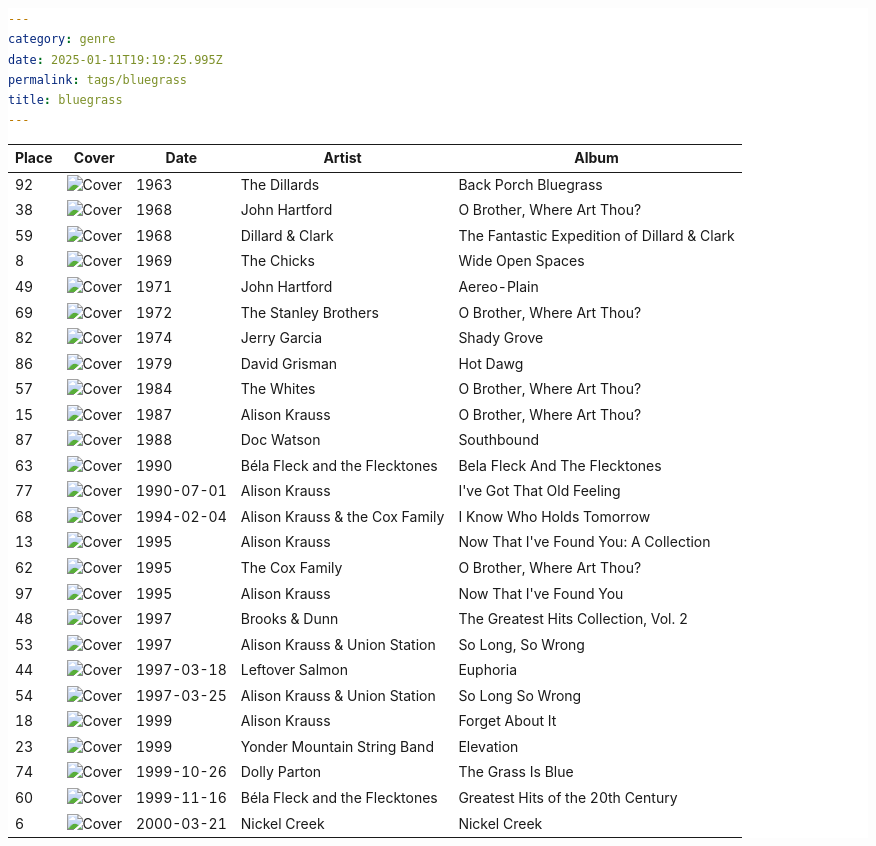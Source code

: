 ```yaml
---
category: genre
date: 2025-01-11T19:19:25.995Z
permalink: tags/bluegrass
title: bluegrass
---
```


| Place | Cover | Date | Artist | Album |
|---|---|---|---|---|
| 92 | ![Cover](http://coverartarchive.org/release/788866c7-067f-4084-8f66-abd384712761/24836907286-250.jpg) | 1963 | The Dillards | Back Porch Bluegrass |
| 38 | ![Cover](https://i.discogs.com/grRKUN4jCikF3HBhFwKoE2DL3JGa9nRIlU8OCfG-Ot8/rs:fit/g:sm/q:40/h:150/w:150/czM6Ly9kaXNjb2dz/LWRhdGFiYXNlLWlt/YWdlcy9SLTIwMTE1/NjMtMTQ0MTcyNjY5/MS0xMzk5LmpwZWc.jpeg) | 1968 | John Hartford | O Brother, Where Art Thou? |
| 59 | ![Cover](https://lastfm.freetls.fastly.net/i/u/34s/6c14842261ab41cd96e8da268ecbd02f.png) | 1968 | Dillard &amp; Clark | The Fantastic Expedition of Dillard &amp; Clark |
| 8 | ![Cover](https://i.discogs.com/rJ-p_A8Yd2ICMGM_ewuSHFimqNlqk5RGS98e2s9ImXY/rs:fit/g:sm/q:40/h:150/w:150/czM6Ly9kaXNjb2dz/LWRhdGFiYXNlLWlt/YWdlcy9SLTEwMjgx/NzkzLTE0OTg2ODAx/NTAtMzU5NS5qcGVn.jpeg) | 1969 | The Chicks | Wide Open Spaces |
| 49 | ![Cover](http://coverartarchive.org/release/79edc682-4bbb-4774-a0a3-952961328e4a/10204595759-250.jpg) | 1971 | John Hartford | Aereo-Plain |
| 69 | ![Cover](https://i.discogs.com/d7di0Y4CrYg_sc1Gk_7DVz2FZzQr9WIGDO290xIrB7o/rs:fit/g:sm/q:40/h:150/w:150/czM6Ly9kaXNjb2dz/LWRhdGFiYXNlLWlt/YWdlcy9SLTEyMjM0/NDI4LTE1MzEwNzg3/MjAtMTQzOS5qcGVn.jpeg) | 1972 | The Stanley Brothers | O Brother, Where Art Thou? |
| 82 | ![Cover](https://i.discogs.com/m6orF0qOwLS6k37v1uGh7Ule1pXGKWyKcnPXLLRsl2E/rs:fit/g:sm/q:40/h:150/w:150/czM6Ly9kaXNjb2dz/LWRhdGFiYXNlLWlt/YWdlcy9SLTEwMDcx/NjUtMTI0MTA2MDcw/Ny5qcGVn.jpeg) | 1974 | Jerry Garcia | Shady Grove |
| 86 | ![Cover](http://coverartarchive.org/release/196502b9-b8e8-44f1-b7c7-e0d8cd875999/16394885747-250.jpg) | 1979 | David Grisman | Hot Dawg |
| 57 | ![Cover](https://i.discogs.com/ig7VuilhmZBsCZKgWRGeaa8m9rBcwK8OHD4Ey3F10kA/rs:fit/g:sm/q:40/h:150/w:150/czM6Ly9kaXNjb2dz/LWRhdGFiYXNlLWlt/YWdlcy9SLTUwNjQ4/MTMtMTQyMzI1MTQw/OS04MzU4LmpwZWc.jpeg) | 1984 | The Whites | O Brother, Where Art Thou? |
| 15 | ![Cover](https://i.discogs.com/7GMfet3Tg9OpbvAVA9fpof-BeWPxl2xlW8Ll1Ki8Nh0/rs:fit/g:sm/q:40/h:150/w:150/czM6Ly9kaXNjb2dz/LWRhdGFiYXNlLWlt/YWdlcy9SLTMwMjcz/OTAtMTMxMjM1MzI2/My5qcGVn.jpeg) | 1987 | Alison Krauss | O Brother, Where Art Thou? |
| 87 | ![Cover](https://i.discogs.com/hwYxu5S76jgWri5is8sb5o5Q_1ituZUpQ6VU8IYEUcI/rs:fit/g:sm/q:40/h:150/w:150/czM6Ly9kaXNjb2dz/LWRhdGFiYXNlLWlt/YWdlcy9SLTExMjkx/ODMtMTQxMjYyOTAw/MC00ODQ3LmpwZWc.jpeg) | 1988 | Doc Watson | Southbound |
| 63 | ![Cover](https://i.discogs.com/MSj5CTvG4KnbZMlTi5QMrY5I7BQY2yOnTVJqQfzvwRw/rs:fit/g:sm/q:40/h:150/w:150/czM6Ly9kaXNjb2dz/LWRhdGFiYXNlLWlt/YWdlcy9SLTIwMDM2/NzctMTI1ODA2MDA3/OS5qcGVn.jpeg) | 1990 | Béla Fleck and the Flecktones | Bela Fleck And The Flecktones |
| 77 | ![Cover](http://coverartarchive.org/release/12777723-d04e-4a21-94c7-cbaccb4c6e82/6251910001-250.jpg) | 1990-07-01 | Alison Krauss | I've Got That Old Feeling |
| 68 | ![Cover](http://coverartarchive.org/release/7ff6d7d1-372f-45e1-888f-1de4cfc9fd17/31676378517-250.jpg) | 1994-02-04 | Alison Krauss &amp; the Cox Family | I Know Who Holds Tomorrow |
| 13 | ![Cover](https://i.discogs.com/VxcCdQ5OJ2bVbsKkfsPepgRvrcTfTwjSYeNnQ-Qixxk/rs:fit/g:sm/q:40/h:150/w:150/czM6Ly9kaXNjb2dz/LWRhdGFiYXNlLWlt/YWdlcy9SLTE4OTUw/NTUtMTI1NTc2MjMz/MC5qcGVn.jpeg) | 1995 | Alison Krauss | Now That I've Found You: A Collection |
| 62 | ![Cover](https://i.discogs.com/lM_8AJ76dGaisk4TxNQvuP1f6jMJQHabdGsPlJhwnxg/rs:fit/g:sm/q:40/h:150/w:150/czM6Ly9kaXNjb2dz/LWRhdGFiYXNlLWlt/YWdlcy9SLTQxNDk1/NTMtMTQzODcwODQ1/NS0zNzk4LmpwZWc.jpeg) | 1995 | The Cox Family | O Brother, Where Art Thou? |
| 97 | ![Cover](https://i.discogs.com/YA8Gk7OSIWWBARAXDs7vNfFo-l9D7fM7NE_MlFlOx8w/rs:fit/g:sm/q:40/h:150/w:150/czM6Ly9kaXNjb2dz/LWRhdGFiYXNlLWlt/YWdlcy9SLTY3MTU3/NzItMTQyNTQyNzky/NC04ODEwLmpwZWc.jpeg) | 1995 | Alison Krauss | Now That I've Found You |
| 48 | ![Cover](https://i.discogs.com/pI6RGDsiCmjxF8FTWtNfZZo4fVp8DzAm12ADQirsvyk/rs:fit/g:sm/q:40/h:150/w:150/czM6Ly9kaXNjb2dz/LWRhdGFiYXNlLWlt/YWdlcy9SLTU3NTE0/NjItMTQwMTY0ODQ0/OC02MTE3LmpwZWc.jpeg) | 1997 | Brooks &amp; Dunn | The Greatest Hits Collection, Vol. 2 |
| 53 | ![Cover](https://i.discogs.com/0MgnCWiNEKtrwhkmWcFIoNpKk79fgmH-iM2z9MAJMb8/rs:fit/g:sm/q:40/h:150/w:150/czM6Ly9kaXNjb2dz/LWRhdGFiYXNlLWlt/YWdlcy9SLTE1MzQ0/Mzc2LTE1OTAxNjY2/NzEtNDA5NS5qcGVn.jpeg) | 1997 | Alison Krauss &amp; Union Station | So Long, So Wrong |
| 44 | ![Cover](https://i.discogs.com/_pGjae35oCxEJUHo4b6cjAv7rXoKlw2KkYd-nVJfhtA/rs:fit/g:sm/q:40/h:150/w:150/czM6Ly9kaXNjb2dz/LWRhdGFiYXNlLWlt/YWdlcy9SLTQwODEz/NjgtMTM1NDYxNzYw/NC04MzQzLmpwZWc.jpeg) | 1997-03-18 | Leftover Salmon | Euphoria |
| 54 | ![Cover](https://i.discogs.com/4jXK3QzGCTO5QrJFEZeHQoHaY7gX-sm_sS2WaQr4zP4/rs:fit/g:sm/q:40/h:150/w:150/czM6Ly9kaXNjb2dz/LWRhdGFiYXNlLWlt/YWdlcy9SLTE4OTUw/NTQtMTI1NTc2NDUz/OC5qcGVn.jpeg) | 1997-03-25 | Alison Krauss &amp; Union Station | So Long So Wrong |
| 18 | ![Cover](https://i.discogs.com/jNYC0B1wgUForolxeJO5wvCPWkMA6QfT-1xcEKduxB4/rs:fit/g:sm/q:40/h:150/w:150/czM6Ly9kaXNjb2dz/LWRhdGFiYXNlLWlt/YWdlcy9SLTE4OTUw/NDYtMTI1NjE1Njk2/MS5qcGVn.jpeg) | 1999 | Alison Krauss | Forget About It |
| 23 | ![Cover](https://i.discogs.com/IWAvKhwOCtQQSA0MxoqHaeIo0D8GP0aaChR2DahV7R0/rs:fit/g:sm/q:40/h:150/w:150/czM6Ly9kaXNjb2dz/LWRhdGFiYXNlLWlt/YWdlcy9SLTI3OTAx/MzAtMTMwMTE1MDc4/MS5qcGVn.jpeg) | 1999 | Yonder Mountain String Band | Elevation |
| 74 | ![Cover](http://coverartarchive.org/release/9df2807e-e1b8-4056-9c90-7cc84442d264/6068314819-250.jpg) | 1999-10-26 | Dolly Parton | The Grass Is Blue |
| 60 | ![Cover](http://coverartarchive.org/release/52409817-f8eb-4e08-8e6e-8a1f8504228b/12321581692-250.jpg) | 1999-11-16 | Béla Fleck and the Flecktones | Greatest Hits of the 20th Century |
| 6 | ![Cover](http://coverartarchive.org/release/7ae79748-0457-46a7-9d66-94649ebf4073/6253888036-250.jpg) | 2000-03-21 | Nickel Creek | Nickel Creek |